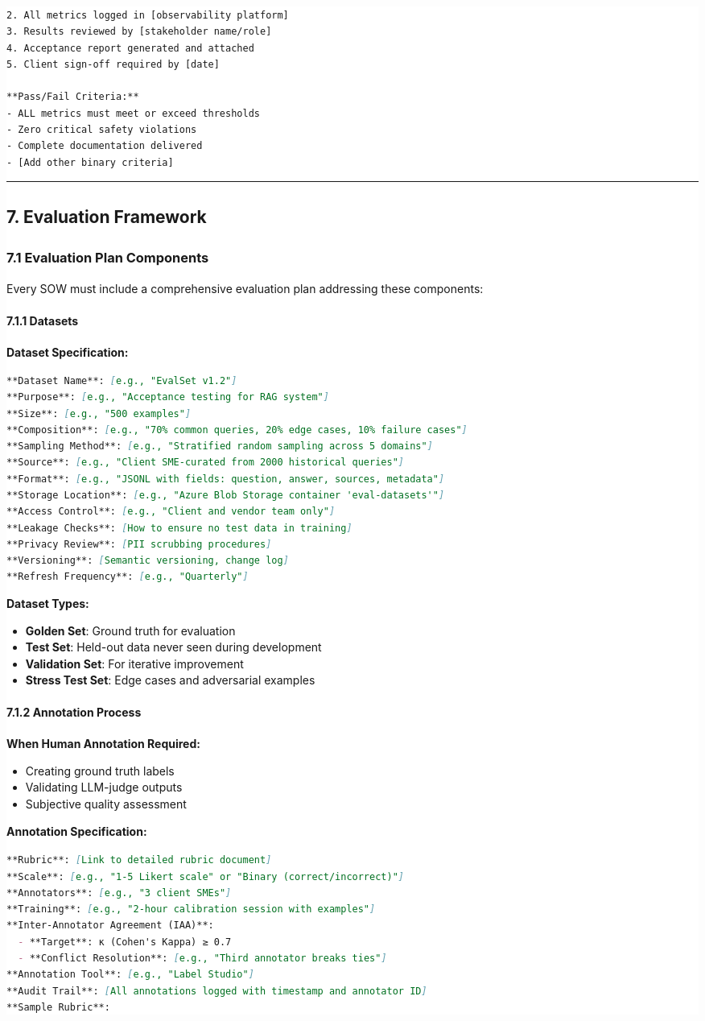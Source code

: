 ```
2. All metrics logged in [observability platform]
3. Results reviewed by [stakeholder name/role]
4. Acceptance report generated and attached
5. Client sign-off required by [date]

**Pass/Fail Criteria:**
- ALL metrics must meet or exceed thresholds
- Zero critical safety violations
- Complete documentation delivered
- [Add other binary criteria]
```

---

## **7. Evaluation Framework**

### **7.1 Evaluation Plan Components**

Every SOW must include a comprehensive evaluation plan addressing these components:

#### **7.1.1 Datasets**

**Dataset Specification:**
```markdown
**Dataset Name**: [e.g., "EvalSet v1.2"]
**Purpose**: [e.g., "Acceptance testing for RAG system"]
**Size**: [e.g., "500 examples"]
**Composition**: [e.g., "70% common queries, 20% edge cases, 10% failure cases"]
**Sampling Method**: [e.g., "Stratified random sampling across 5 domains"]
**Source**: [e.g., "Client SME-curated from 2000 historical queries"]
**Format**: [e.g., "JSONL with fields: question, answer, sources, metadata"]
**Storage Location**: [e.g., "Azure Blob Storage container 'eval-datasets'"]
**Access Control**: [e.g., "Client and vendor team only"]
**Leakage Checks**: [How to ensure no test data in training]
**Privacy Review**: [PII scrubbing procedures]
**Versioning**: [Semantic versioning, change log]
**Refresh Frequency**: [e.g., "Quarterly"]
```

**Dataset Types:**
- **Golden Set**: Ground truth for evaluation
- **Test Set**: Held-out data never seen during development
- **Validation Set**: For iterative improvement
- **Stress Test Set**: Edge cases and adversarial examples

#### **7.1.2 Annotation Process**

**When Human Annotation Required:**
- Creating ground truth labels
- Validating LLM-judge outputs
- Subjective quality assessment

**Annotation Specification:**
```markdown
**Rubric**: [Link to detailed rubric document]
**Scale**: [e.g., "1-5 Likert scale" or "Binary (correct/incorrect)"]
**Annotators**: [e.g., "3 client SMEs"]
**Training**: [e.g., "2-hour calibration session with examples"]
**Inter-Annotator Agreement (IAA)**:
  - **Target**: κ (Cohen's Kappa) ≥ 0.7
  - **Conflict Resolution**: [e.g., "Third annotator breaks ties"]
**Annotation Tool**: [e.g., "Label Studio"]
**Audit Trail**: [All annotations logged with timestamp and annotator ID]
**Sample Rubric**:

```